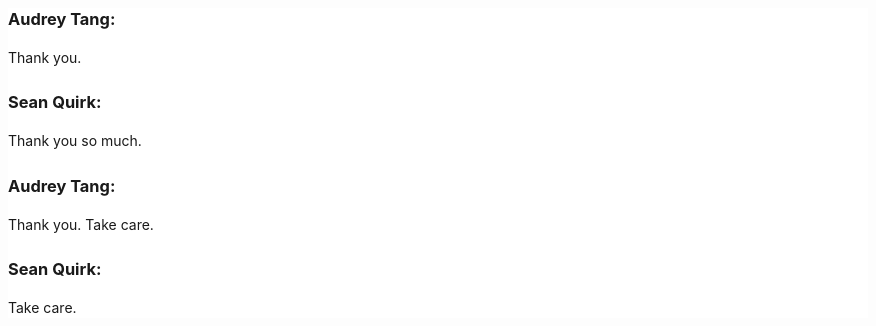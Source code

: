 ### Audrey Tang:
Thank you.

### Sean Quirk:
Thank you so much.

### Audrey Tang:
Thank you. Take care.

### Sean Quirk:
Take care.

